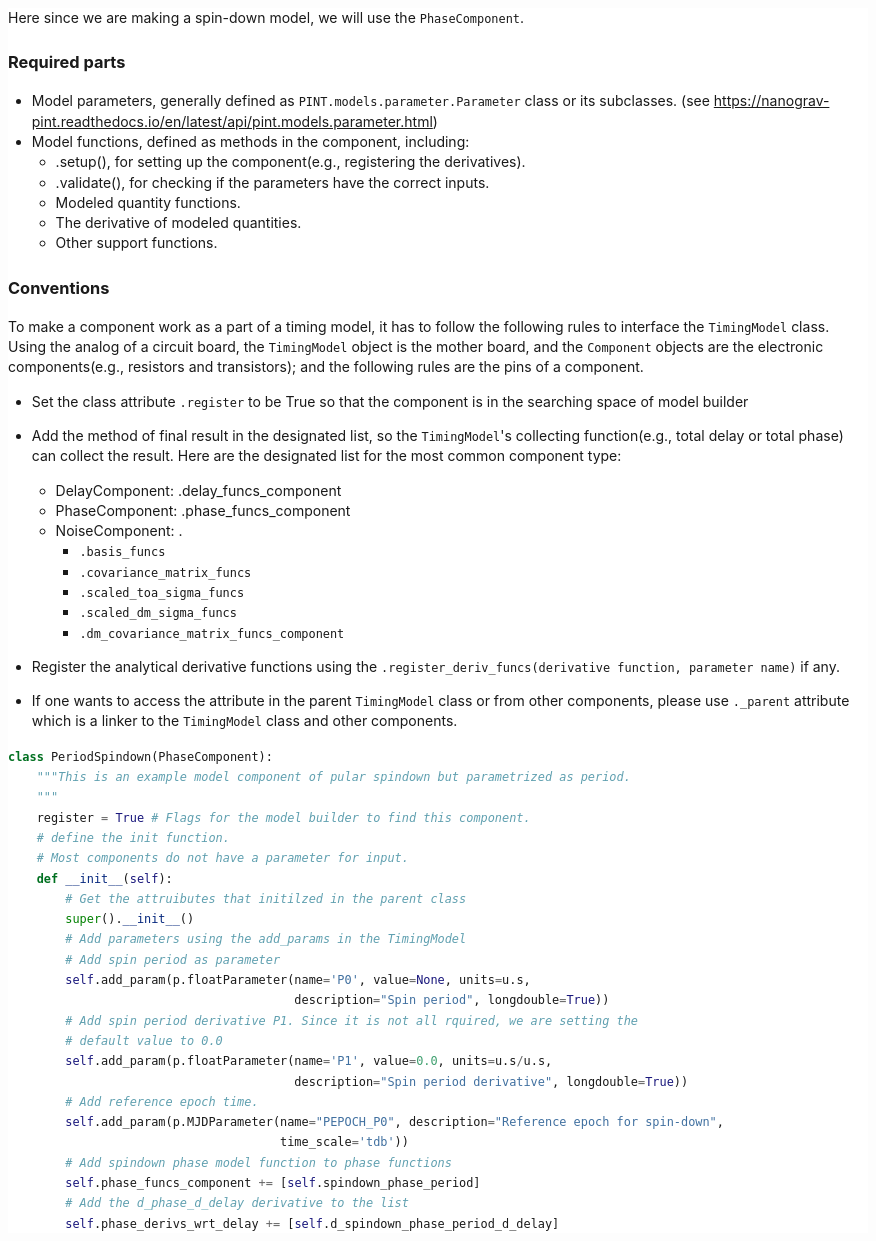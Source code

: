 Here since we are making a spin-down model, we will use the `PhaseComponent`.


### Required parts
* Model parameters, generally defined as `PINT.models.parameter.Parameter` class or its subclasses. (see https://nanograv-pint.readthedocs.io/en/latest/api/pint.models.parameter.html)
* Model functions, defined as methods in the component, including:
    * .setup(), for setting up the component(e.g., registering the derivatives). 
    * .validate(), for checking if the parameters have the correct inputs. 
    * Modeled quantity functions.
    * The derivative of modeled quantities.
    * Other support functions. 


### Conventions

To make a component work as a part of a timing model, it has to follow the following rules to interface the `TimingModel` class. Using the analog of a circuit board, the `TimingModel` object is the mother board, and the `Component` objects are the electronic components(e.g., resistors and transistors); and the following rules are the pins of a component. 

* Set the class attribute `.register` to be True so that the component is in the searching space of model builder 
* Add the method of final result in the designated list, so the `TimingModel`'s collecting function(e.g., total delay or total phase) can collect the result. Here are the designated list for the most common component type:
  * DelayComponent: .delay_funcs_component
  * PhaseComponent: .phase_funcs_component
  * NoiseComponent: .
    * `.basis_funcs`
    * `.covariance_matrix_funcs` 
    * `.scaled_toa_sigma_funcs` 
    * `.scaled_dm_sigma_funcs`
    * `.dm_covariance_matrix_funcs_component`

* Register the analytical derivative functions using the `.register_deriv_funcs(derivative function, parameter name)` if any. 
* If one wants to access the attribute in the parent `TimingModel` class or from other components, please use `._parent` attribute which is a linker to the `TimingModel` class and other components. 

```python
class PeriodSpindown(PhaseComponent):
    """This is an example model component of pular spindown but parametrized as period. 
    """
    register = True # Flags for the model builder to find this component.
    # define the init function.
    # Most components do not have a parameter for input.
    def __init__(self): 
        # Get the attruibutes that initilzed in the parent class
        super().__init__()
        # Add parameters using the add_params in the TimingModel 
        # Add spin period as parameter
        self.add_param(p.floatParameter(name='P0', value=None, units=u.s, 
                                        description="Spin period", longdouble=True))
        # Add spin period derivative P1. Since it is not all rquired, we are setting the 
        # default value to 0.0
        self.add_param(p.floatParameter(name='P1', value=0.0, units=u.s/u.s, 
                                        description="Spin period derivative", longdouble=True))
        # Add reference epoch time.
        self.add_param(p.MJDParameter(name="PEPOCH_P0", description="Reference epoch for spin-down", 
                                      time_scale='tdb'))
        # Add spindown phase model function to phase functions
        self.phase_funcs_component += [self.spindown_phase_period] 
        # Add the d_phase_d_delay derivative to the list
        self.phase_derivs_wrt_delay += [self.d_spindown_phase_period_d_delay]
```